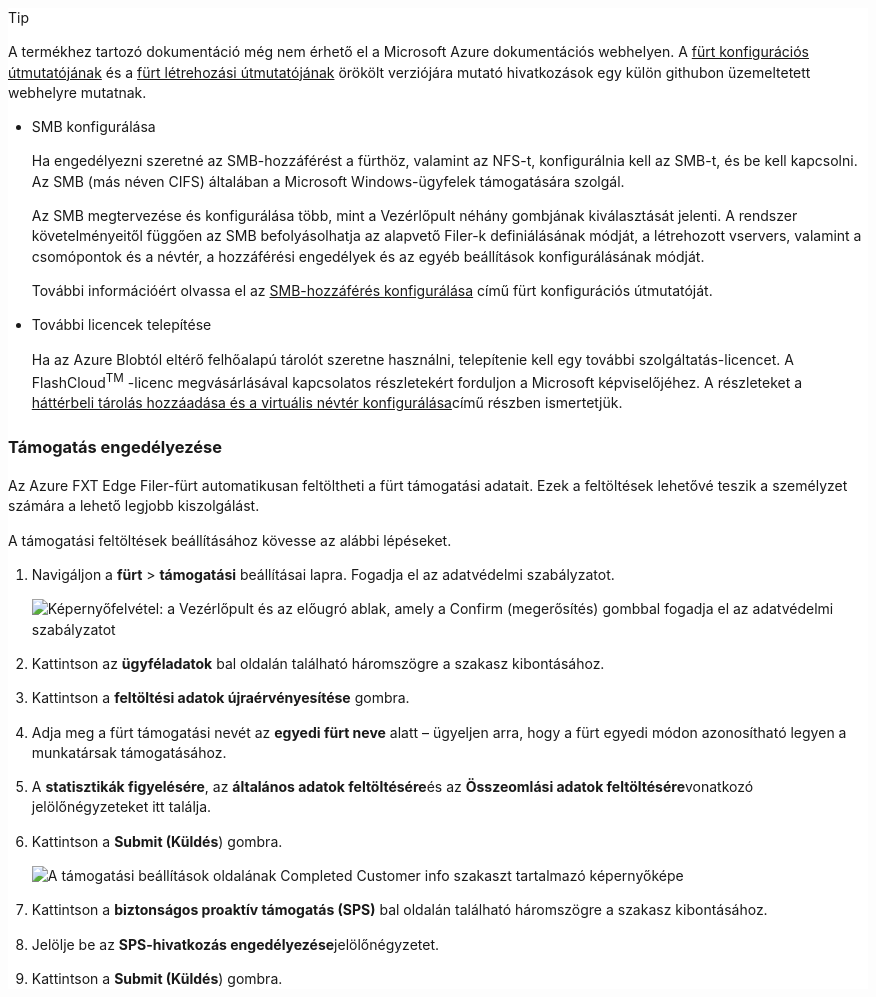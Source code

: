   > [!TIP]
  > A termékhez tartozó dokumentáció még nem érhető el a Microsoft Azure dokumentációs webhelyen. A [fürt konfigurációs útmutatójának](https://azure.github.io/Avere/legacy/ops_guide/4_7/html/ops_conf_index.html) és a [fürt létrehozási útmutatójának](https://azure.github.io/Avere/legacy/create_cluster/4_8/html/create_index.html) örökölt verziójára mutató hivatkozások egy külön githubon üzemeltetett webhelyre mutatnak. 

* SMB konfigurálása

  Ha engedélyezni szeretné az SMB-hozzáférést a fürthöz, valamint az NFS-t, konfigurálnia kell az SMB-t, és be kell kapcsolni. Az SMB (más néven CIFS) általában a Microsoft Windows-ügyfelek támogatására szolgál.

  Az SMB megtervezése és konfigurálása több, mint a Vezérlőpult néhány gombjának kiválasztását jelenti. A rendszer követelményeitől függően az SMB befolyásolhatja az alapvető Filer-k definiálásának módját, a létrehozott vservers, valamint a csomópontok és a névtér, a hozzáférési engedélyek és az egyéb beállítások konfigurálásának módját.

  További információért olvassa el az [SMB-hozzáférés konfigurálása](https://azure.github.io/Avere/legacy/ops_guide/4_7/html/smb_overview.html) című fürt konfigurációs útmutatóját.

* További licencek telepítése

  Ha az Azure Blobtól eltérő felhőalapú tárolót szeretne használni, telepítenie kell egy további szolgáltatás-licencet. A FlashCloud<sup>TM</sup> -licenc megvásárlásával kapcsolatos részletekért forduljon a Microsoft képviselőjéhez. A részleteket a [háttérbeli tárolás hozzáadása és a virtuális névtér konfigurálása](fxt-add-storage.md#about-back-end-storage)című részben ismertetjük.


### <a name="enable-support"></a>Támogatás engedélyezése

Az Azure FXT Edge Filer-fürt automatikusan feltöltheti a fürt támogatási adatait. Ezek a feltöltések lehetővé teszik a személyzet számára a lehető legjobb kiszolgálást.

A támogatási feltöltések beállításához kövesse az alábbi lépéseket.

1. Navigáljon a **fürt**  >  **támogatási** beállításai lapra. Fogadja el az adatvédelmi szabályzatot. 

   ![Képernyőfelvétel: a Vezérlőpult és az előugró ablak, amely a Confirm (megerősítés) gombbal fogadja el az adatvédelmi szabályzatot](media/fxt-cluster-create/fxt-privacy-policy.png)

1. Kattintson az **ügyféladatok** bal oldalán található háromszögre a szakasz kibontásához.
1. Kattintson a **feltöltési adatok újraérvényesítése** gombra.
1. Adja meg a fürt támogatási nevét az **egyedi fürt neve** alatt – ügyeljen arra, hogy a fürt egyedi módon azonosítható legyen a munkatársak támogatásához.
1. A **statisztikák figyelésére**, az **általános adatok feltöltésére**és az **Összeomlási adatok feltöltésére**vonatkozó jelölőnégyzeteket itt találja.
1. Kattintson a **Submit (Küldés**) gombra.  

   ![A támogatási beállítások oldalának Completed Customer info szakaszt tartalmazó képernyőképe](media/fxt-cluster-create/fxt-support-info.png)

1. Kattintson a **biztonságos proaktív támogatás (SPS)** bal oldalán található háromszögre a szakasz kibontásához.
1. Jelölje be az **SPS-hivatkozás engedélyezése**jelölőnégyzetet.
1. Kattintson a **Submit (Küldés**) gombra.
